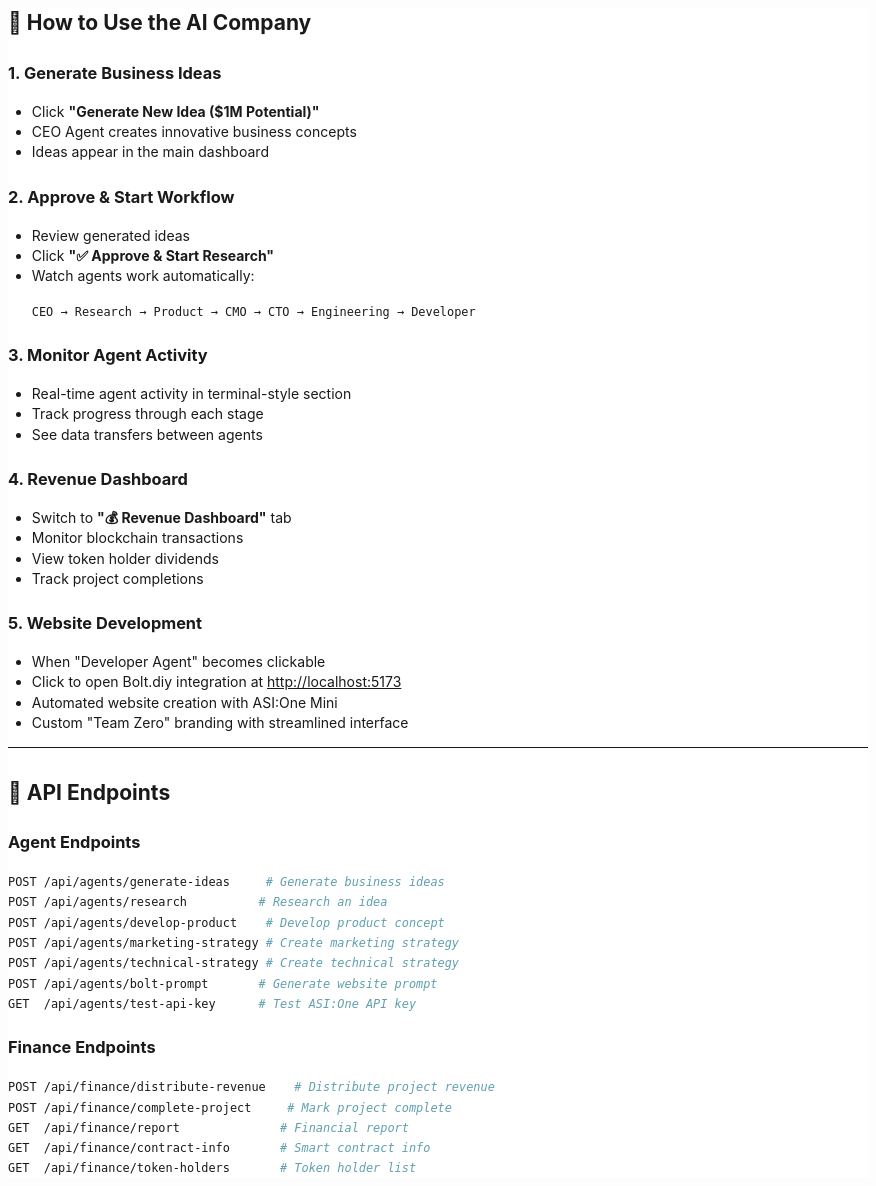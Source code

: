 
## 🎯 **How to Use the AI Company**

### **1. Generate Business Ideas**
- Click **"Generate New Idea ($1M Potential)"**
- CEO Agent creates innovative business concepts
- Ideas appear in the main dashboard

### **2. Approve & Start Workflow**
- Review generated ideas
- Click **"✅ Approve & Start Research"**
- Watch agents work automatically:
  ```
  CEO → Research → Product → CMO → CTO → Engineering → Developer
  ```

### **3. Monitor Agent Activity**
- Real-time agent activity in terminal-style section
- Track progress through each stage
- See data transfers between agents

### **4. Revenue Dashboard**
- Switch to **"💰 Revenue Dashboard"** tab
- Monitor blockchain transactions
- View token holder dividends
- Track project completions

### **5. Website Development**
- When "Developer Agent" becomes clickable
- Click to open Bolt.diy integration at [http://localhost:5173](http://localhost:5173)
- Automated website creation with ASI:One Mini
- Custom "Team Zero" branding with streamlined interface

---

## 🔗 **API Endpoints**

### **Agent Endpoints**
```bash
POST /api/agents/generate-ideas     # Generate business ideas
POST /api/agents/research          # Research an idea
POST /api/agents/develop-product    # Develop product concept
POST /api/agents/marketing-strategy # Create marketing strategy
POST /api/agents/technical-strategy # Create technical strategy
POST /api/agents/bolt-prompt       # Generate website prompt
GET  /api/agents/test-api-key      # Test ASI:One API key
```

### **Finance Endpoints**
```bash
POST /api/finance/distribute-revenue    # Distribute project revenue
POST /api/finance/complete-project     # Mark project complete
GET  /api/finance/report              # Financial report
GET  /api/finance/contract-info       # Smart contract info
GET  /api/finance/token-holders       # Token holder list
```
